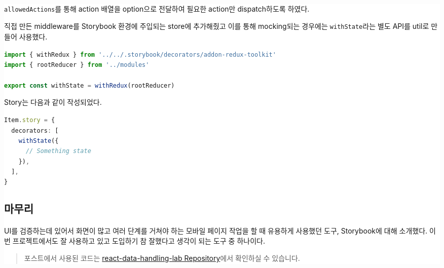 `allowedActions`를 통해 action 배열을 option으로 전달하여 필요한 action만 dispatch하도록 하였다.

직접 만든 middleware를 Storybook 환경에 주입되는 store에 추가해줬고 이를 통해 mocking되는 경우에는 `withState`라는 별도 API를 util로 만들어 사용했다.

```ts
import { withRedux } from '../../.storybook/decorators/addon-redux-toolkit'
import { rootReducer } from '../modules'

export const withState = withRedux(rootReducer)
```

Story는 다음과 같이 작성되었다.

```ts
Item.story = {
  decorators: [
    withState({
      // Something state
    }),
  ],
}
```

## 마무리

UI를 검증하는데 있어서 화면이 많고 여러 단계를 거쳐야 하는 모바일 페이지 작업을 할 때 유용하게 사용했던 도구, Storybook에 대해 소개했다. 이번 프로젝트에서도 잘 사용하고 있고 도입하기 참 잘했다고 생각이 되는 도구 중 하나이다.

> 포스트에서 사용된 코드는 [react-data-handling-lab Repository](https://github.com/JaeYeopHan/react-data-handling-lab)에서 확인하실 수 있습니다.
